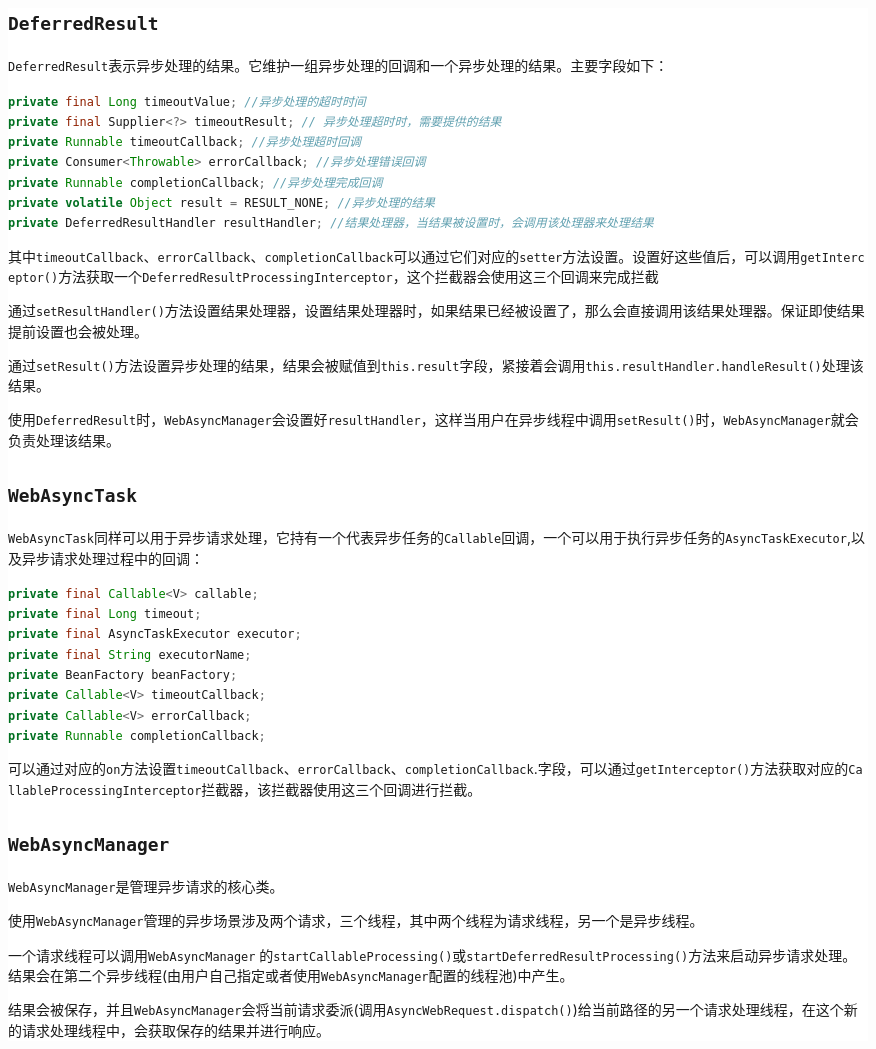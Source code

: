 ## `DeferredResult`

`DeferredResult`表示异步处理的结果。它维护一组异步处理的回调和一个异步处理的结果。主要字段如下：

~~~java
private final Long timeoutValue; //异步处理的超时时间 
private final Supplier<?> timeoutResult; // 异步处理超时时，需要提供的结果
private Runnable timeoutCallback; //异步处理超时回调
private Consumer<Throwable> errorCallback; //异步处理错误回调
private Runnable completionCallback; //异步处理完成回调
private volatile Object result = RESULT_NONE; //异步处理的结果
private DeferredResultHandler resultHandler; //结果处理器，当结果被设置时，会调用该处理器来处理结果
~~~

其中`timeoutCallback`、`errorCallback`、`completionCallback`可以通过它们对应的`setter`方法设置。设置好这些值后，可以调用`getInterceptor()`方法获取一个`DeferredResultProcessingInterceptor`，这个拦截器会使用这三个回调来完成拦截

通过`setResultHandler()`方法设置结果处理器，设置结果处理器时，如果结果已经被设置了，那么会直接调用该结果处理器。保证即使结果提前设置也会被处理。

通过`setResult()`方法设置异步处理的结果，结果会被赋值到`this.result`字段，紧接着会调用`this.resultHandler.handleResult()`处理该结果。

使用`DeferredResult`时，`WebAsyncManager`会设置好`resultHandler`，这样当用户在异步线程中调用`setResult()`时，`WebAsyncManager`就会负责处理该结果。

## `WebAsyncTask`

`WebAsyncTask`同样可以用于异步请求处理，它持有一个代表异步任务的`Callable`回调，一个可以用于执行异步任务的`AsyncTaskExecutor`,以及异步请求处理过程中的回调：

~~~java
private final Callable<V> callable;
private final Long timeout;
private final AsyncTaskExecutor executor;
private final String executorName;
private BeanFactory beanFactory;
private Callable<V> timeoutCallback;
private Callable<V> errorCallback;
private Runnable completionCallback;
~~~

可以通过对应的`on`方法设置`timeoutCallback`、`errorCallback`、`completionCallback`.字段，可以通过`getInterceptor()`方法获取对应的`CallableProcessingInterceptor`拦截器，该拦截器使用这三个回调进行拦截。



## `WebAsyncManager`

`WebAsyncManager`是管理异步请求的核心类。

使用`WebAsyncManager`管理的异步场景涉及两个请求，三个线程，其中两个线程为请求线程，另一个是异步线程。

一个请求线程可以调用`WebAsyncManager` 的`startCallableProcessing()`或`startDeferredResultProcessing()`方法来启动异步请求处理。结果会在第二个异步线程(由用户自己指定或者使用`WebAsyncManager`配置的线程池)中产生。

结果会被保存，并且`WebAsyncManager`会将当前请求委派(调用`AsyncWebRequest.dispatch()`)给当前路径的另一个请求处理线程，在这个新的请求处理线程中，会获取保存的结果并进行响应。
